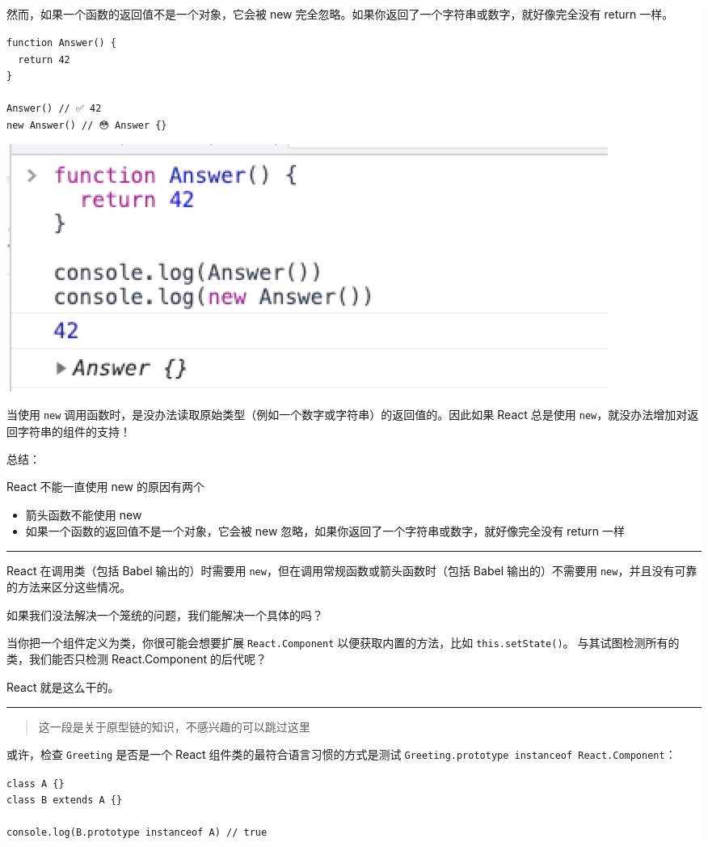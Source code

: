 然而，如果一个函数的返回值不是一个对象，它会被 new 完全忽略。如果你返回了一个字符串或数字，就好像完全没有 return 一样。

```tsx
function Answer() {
  return 42
}

Answer() // ✅ 42
new Answer() // 😳 Answer {}
```

![blog-2-4](./image/blog-2-4.png)

当使用 `new` 调用函数时，是没办法读取原始类型（例如一个数字或字符串）的返回值的。因此如果 React 总是使用 `new`，就没办法增加对返回字符串的组件的支持！

总结：

React 不能一直使用 new 的原因有两个

- 箭头函数不能使用 new
- 如果一个函数的返回值不是一个对象，它会被 new 忽略，如果你返回了一个字符串或数字，就好像完全没有 return 一样

---

React 在调用类（包括 Babel 输出的）时需要用 `new`，但在调用常规函数或箭头函数时（包括 Babel 输出的）不需要用 `new`，并且没有可靠的方法来区分这些情况。

如果我们没法解决一个笼统的问题，我们能解决一个具体的吗？

当你把一个组件定义为类，你很可能会想要扩展 `React.Component` 以便获取内置的方法，比如 `this.setState()`。 与其试图检测所有的类，我们能否只检测 React.Component 的后代呢？

React 就是这么干的。

---

> 这一段是关于原型链的知识，不感兴趣的可以跳过这里

或许，检查 `Greeting` 是否是一个 React 组件类的最符合语言习惯的方式是测试 `Greeting.prototype instanceof React.Component`：

```tsx
class A {}
class B extends A {}

console.log(B.prototype instanceof A) // true
```

